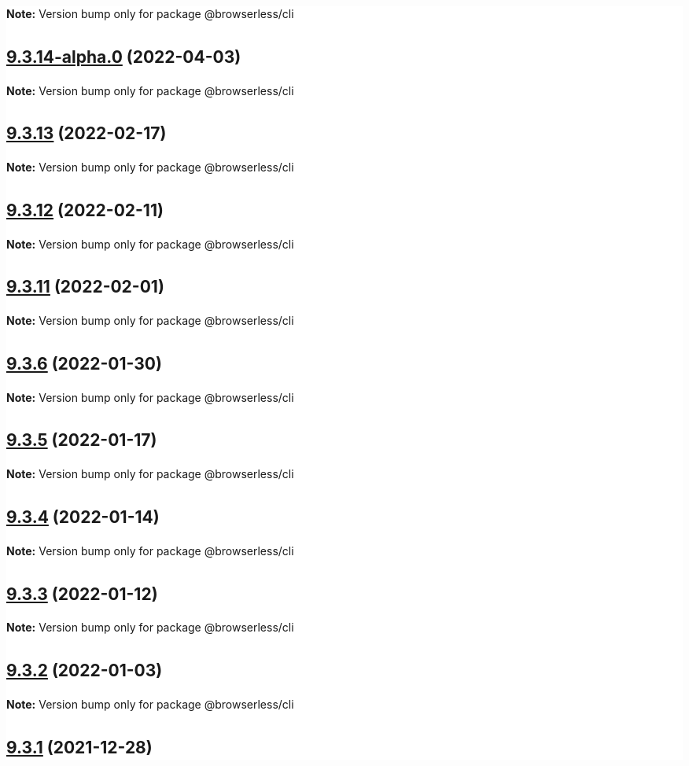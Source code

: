 **Note:** Version bump only for package @browserless/cli

## [9.3.14-alpha.0](https://github.com/microlinkhq/browserless/compare/v9.3.13...v9.3.14-alpha.0) (2022-04-03)

**Note:** Version bump only for package @browserless/cli

## [9.3.13](https://github.com/microlinkhq/browserless/compare/v9.3.12...v9.3.13) (2022-02-17)

**Note:** Version bump only for package @browserless/cli

## [9.3.12](https://github.com/microlinkhq/browserless/compare/v9.3.11...v9.3.12) (2022-02-11)

**Note:** Version bump only for package @browserless/cli

## [9.3.11](https://github.com/microlinkhq/browserless/compare/v9.3.10...v9.3.11) (2022-02-01)

**Note:** Version bump only for package @browserless/cli

## [9.3.6](https://github.com/microlinkhq/browserless/compare/v9.3.5...v9.3.6) (2022-01-30)

**Note:** Version bump only for package @browserless/cli

## [9.3.5](https://github.com/microlinkhq/browserless/compare/v9.3.4...v9.3.5) (2022-01-17)

**Note:** Version bump only for package @browserless/cli

## [9.3.4](https://github.com/microlinkhq/browserless/compare/v9.3.3...v9.3.4) (2022-01-14)

**Note:** Version bump only for package @browserless/cli

## [9.3.3](https://github.com/microlinkhq/browserless/compare/v9.3.2...v9.3.3) (2022-01-12)

**Note:** Version bump only for package @browserless/cli

## [9.3.2](https://github.com/microlinkhq/browserless/compare/v9.3.1...v9.3.2) (2022-01-03)

**Note:** Version bump only for package @browserless/cli

## [9.3.1](https://github.com/microlinkhq/browserless/compare/v9.3.0...v9.3.1) (2021-12-28)
